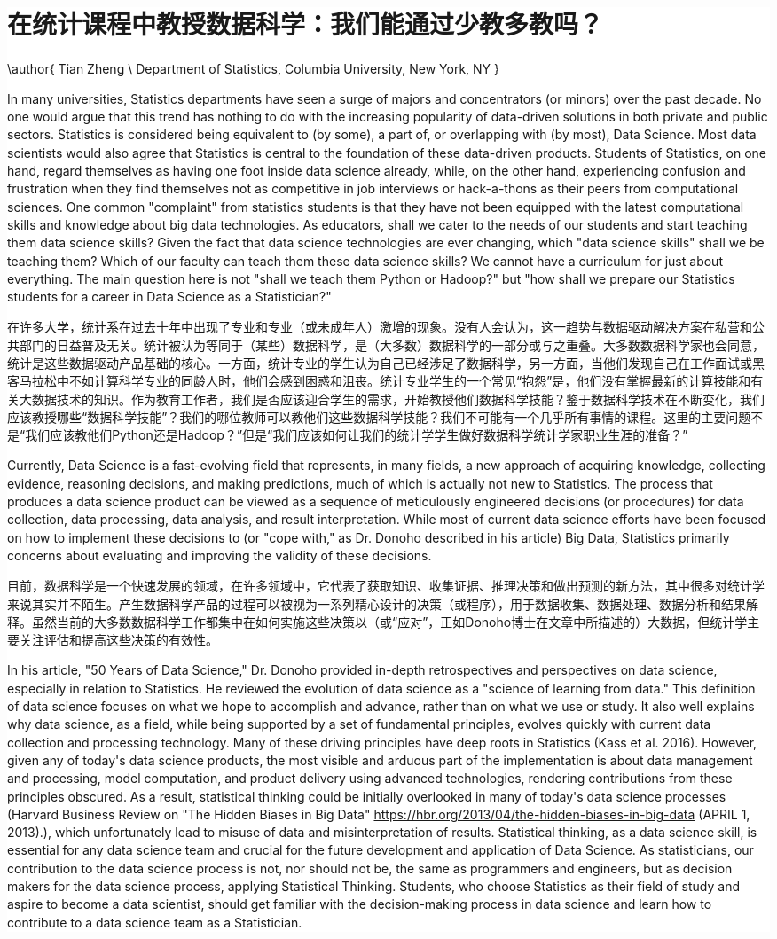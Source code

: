 # 在统计课程中教授数据科学：我们能通过少教多教吗？


\author{
Tian Zheng \\ Department of Statistics, Columbia University, New York, NY
}

In many universities, Statistics departments have seen a surge of majors and concentrators (or minors) over the past decade. No one would argue that this trend has nothing to do with the increasing popularity of data-driven solutions in both private and public sectors. Statistics is considered being equivalent to (by some), a part of, or overlapping with (by most), Data Science. Most data scientists would also agree that Statistics is central to the foundation of these data-driven products. Students of Statistics, on one hand, regard themselves as having one foot inside data science already, while, on the other hand, experiencing confusion and frustration when they find themselves not as competitive in job interviews or hack-a-thons as their peers from computational sciences. One common "complaint" from statistics students is that they have not been equipped with the latest computational skills and knowledge about big data technologies. As educators, shall we cater to the needs of our students and start teaching them data science skills? Given the fact that data science technologies are ever changing, which "data science skills" shall we be teaching them? Which of our faculty can teach them these data science skills? We cannot have a curriculum for just about everything. The main question here is not "shall we teach them Python or Hadoop?" but "how shall we prepare our Statistics students for a career in Data Science as a Statistician?"

在许多大学，统计系在过去十年中出现了专业和专业（或未成年人）激增的现象。没有人会认为，这一趋势与数据驱动解决方案在私营和公共部门的日益普及无关。统计被认为等同于（某些）数据科学，是（大多数）数据科学的一部分或与之重叠。大多数数据科学家也会同意，统计是这些数据驱动产品基础的核心。一方面，统计专业的学生认为自己已经涉足了数据科学，另一方面，当他们发现自己在工作面试或黑客马拉松中不如计算科学专业的同龄人时，他们会感到困惑和沮丧。统计专业学生的一个常见“抱怨”是，他们没有掌握最新的计算技能和有关大数据技术的知识。作为教育工作者，我们是否应该迎合学生的需求，开始教授他们数据科学技能？鉴于数据科学技术在不断变化，我们应该教授哪些“数据科学技能”？我们的哪位教师可以教他们这些数据科学技能？我们不可能有一个几乎所有事情的课程。这里的主要问题不是“我们应该教他们Python还是Hadoop？”但是“我们应该如何让我们的统计学学生做好数据科学统计学家职业生涯的准备？”


Currently, Data Science is a fast-evolving field that represents, in many fields, a new approach of acquiring knowledge, collecting evidence, reasoning decisions, and making predictions, much of which is actually not new to Statistics. The process that produces a data science product can be viewed as a sequence of meticulously engineered decisions (or procedures) for data collection, data processing, data analysis, and result interpretation. While most of current data science efforts have been focused on how to implement these decisions to (or "cope with," as Dr. Donoho described in his article) Big Data, Statistics primarily concerns about evaluating and improving the validity of these decisions.

目前，数据科学是一个快速发展的领域，在许多领域中，它代表了获取知识、收集证据、推理决策和做出预测的新方法，其中很多对统计学来说其实并不陌生。产生数据科学产品的过程可以被视为一系列精心设计的决策（或程序），用于数据收集、数据处理、数据分析和结果解释。虽然当前的大多数数据科学工作都集中在如何实施这些决策以（或“应对”，正如Donoho博士在文章中所描述的）大数据，但统计学主要关注评估和提高这些决策的有效性。


In his article, "50 Years of Data Science," Dr. Donoho provided in-depth retrospectives and perspectives on data science, especially in relation to Statistics. He reviewed the evolution of data science as a "science of learning from data." This definition of data science focuses on what we hope to accomplish and advance, rather than on what we use or study. It also well explains why data science, as a field, while being supported by a set of fundamental principles, evolves quickly with current data collection and processing technology. Many of these driving principles have deep roots in Statistics (Kass et al. 2016). However, given any of today's data science products, the most visible and arduous part of the implementation is about data management and processing, model computation, and product delivery using advanced technologies, rendering contributions from these principles obscured. As a result, statistical thinking could be initially overlooked in many of today's data science processes (Harvard Business Review on "The Hidden Biases in Big Data" https://hbr.org/2013/04/the-hidden-biases-in-big-data (APRIL 1, 2013).), which unfortunately lead to misuse of data and misinterpretation of results. Statistical thinking, as a data science skill, is essential for any data science team and crucial for the future development and application of Data Science. As statisticians, our contribution to the data science process is not, nor should not be, the same as programmers and engineers, but as decision makers for the data science process, applying Statistical Thinking. Students, who choose Statistics as their field of study and aspire to become a data scientist, should get familiar with the decision-making process in data science and learn how to contribute to a data science team as a Statistician.
